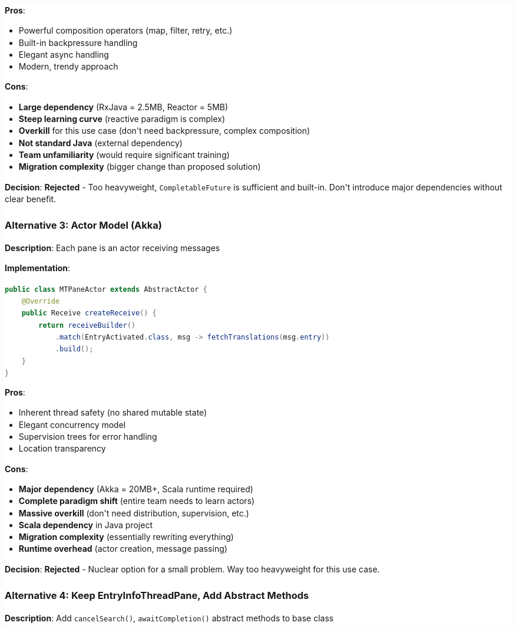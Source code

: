 
**Pros**:
- Powerful composition operators (map, filter, retry, etc.)
- Built-in backpressure handling
- Elegant async handling
- Modern, trendy approach

**Cons**:
- **Large dependency** (RxJava = 2.5MB, Reactor = 5MB)
- **Steep learning curve** (reactive paradigm is complex)
- **Overkill** for this use case (don't need backpressure, complex composition)
- **Not standard Java** (external dependency)
- **Team unfamiliarity** (would require significant training)
- **Migration complexity** (bigger change than proposed solution)

**Decision**: **Rejected** - Too heavyweight, `CompletableFuture` is sufficient and built-in. Don't introduce major dependencies without clear benefit.

### Alternative 3: Actor Model (Akka)
**Description**: Each pane is an actor receiving messages

**Implementation**:
```java
public class MTPaneActor extends AbstractActor {
    @Override
    public Receive createReceive() {
        return receiveBuilder()
            .match(EntryActivated.class, msg -> fetchTranslations(msg.entry))
            .build();
    }
}
```


**Pros**:
- Inherent thread safety (no shared mutable state)
- Elegant concurrency model
- Supervision trees for error handling
- Location transparency

**Cons**:
- **Major dependency** (Akka = 20MB+, Scala runtime required)
- **Complete paradigm shift** (entire team needs to learn actors)
- **Massive overkill** (don't need distribution, supervision, etc.)
- **Scala dependency** in Java project
- **Migration complexity** (essentially rewriting everything)
- **Runtime overhead** (actor creation, message passing)

**Decision**: **Rejected** - Nuclear option for a small problem. Way too heavyweight for this use case.

### Alternative 4: Keep EntryInfoThreadPane, Add Abstract Methods
**Description**: Add `cancelSearch()`, `awaitCompletion()` abstract methods to base class
